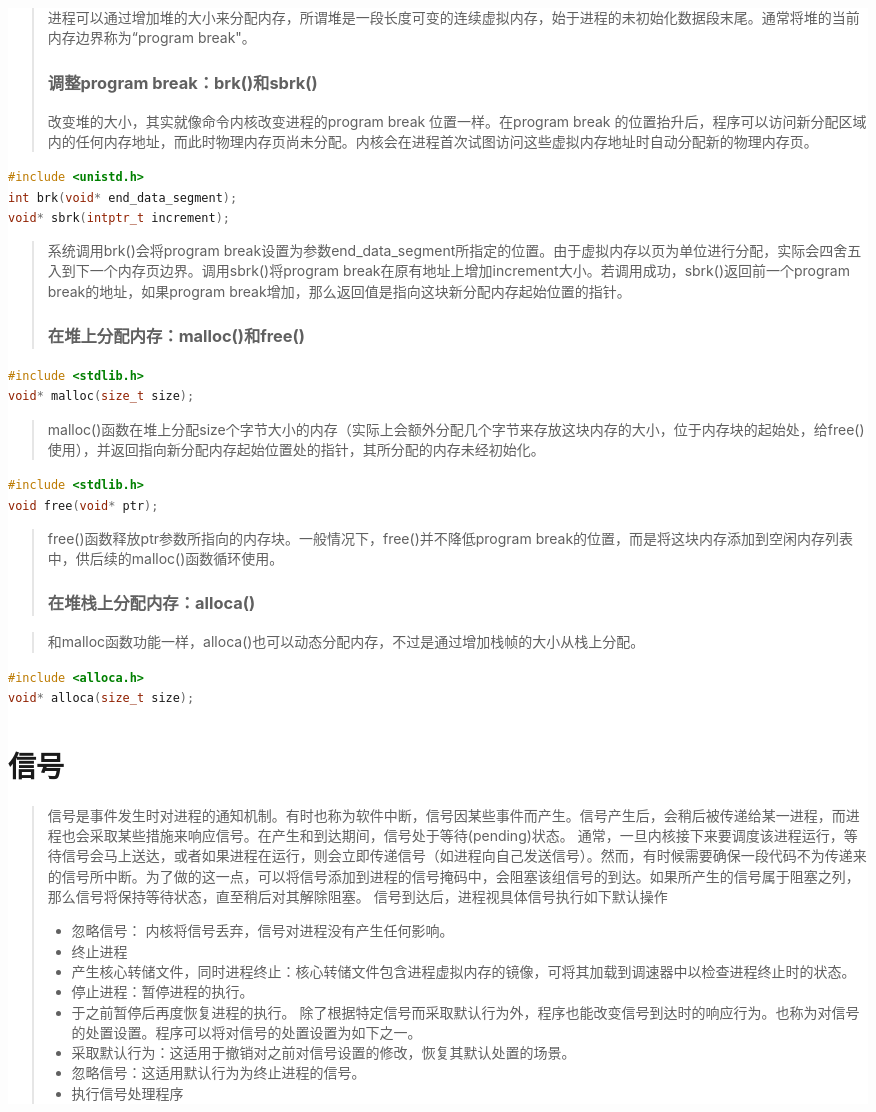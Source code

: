 > 进程可以通过增加堆的大小来分配内存，所谓堆是一段长度可变的连续虚拟内存，始于进程的未初始化数据段末尾。通常将堆的当前内存边界称为“program break"。
> ### 调整program break：brk()和sbrk()
> 改变堆的大小，其实就像命令内核改变进程的program break 位置一样。在program break 的位置抬升后，程序可以访问新分配区域内的任何内存地址，而此时物理内存页尚未分配。内核会在进程首次试图访问这些虚拟内存地址时自动分配新的物理内存页。

```cpp
#include <unistd.h>
int brk(void* end_data_segment);
void* sbrk(intptr_t increment);
```
> 系统调用brk()会将program break设置为参数end_data_segment所指定的位置。由于虚拟内存以页为单位进行分配，实际会四舍五入到下一个内存页边界。调用sbrk()将program break在原有地址上增加increment大小。若调用成功，sbrk()返回前一个program break的地址，如果program break增加，那么返回值是指向这块新分配内存起始位置的指针。
>
> ### 在堆上分配内存：malloc()和free()

```cpp
#include <stdlib.h>
void* malloc(size_t size);
```
> malloc()函数在堆上分配size个字节大小的内存（实际上会额外分配几个字节来存放这块内存的大小，位于内存块的起始处，给free()使用），并返回指向新分配内存起始位置处的指针，其所分配的内存未经初始化。

```cpp
#include <stdlib.h>
void free(void* ptr);
```
> free()函数释放ptr参数所指向的内存块。一般情况下，free()并不降低program break的位置，而是将这块内存添加到空闲内存列表中，供后续的malloc()函数循环使用。
>
> ### 在堆栈上分配内存：alloca()

> 和malloc函数功能一样，alloca()也可以动态分配内存，不过是通过增加栈帧的大小从栈上分配。

```cpp
#include <alloca.h>
void* alloca(size_t size);
```

# 信号

> 信号是事件发生时对进程的通知机制。有时也称为软件中断，信号因某些事件而产生。信号产生后，会稍后被传递给某一进程，而进程也会采取某些措施来响应信号。在产生和到达期间，信号处于等待(pending)状态。
> 通常，一旦内核接下来要调度该进程运行，等待信号会马上送达，或者如果进程在运行，则会立即传递信号（如进程向自己发送信号）。然而，有时候需要确保一段代码不为传递来的信号所中断。为了做的这一点，可以将信号添加到进程的信号掩码中，会阻塞该组信号的到达。如果所产生的信号属于阻塞之列，那么信号将保持等待状态，直至稍后对其解除阻塞。
> 信号到达后，进程视具体信号执行如下默认操作
> * 忽略信号： 内核将信号丢弃，信号对进程没有产生任何影响。
> * 终止进程
> * 产生核心转储文件，同时进程终止：核心转储文件包含进程虚拟内存的镜像，可将其加载到调速器中以检查进程终止时的状态。
> * 停止进程：暂停进程的执行。
> * 于之前暂停后再度恢复进程的执行。
> 除了根据特定信号而采取默认行为外，程序也能改变信号到达时的响应行为。也称为对信号的处置设置。程序可以将对信号的处置设置为如下之一。
> * 采取默认行为：这适用于撤销对之前对信号设置的修改，恢复其默认处置的场景。
> * 忽略信号：这适用默认行为为终止进程的信号。
> * 执行信号处理程序
